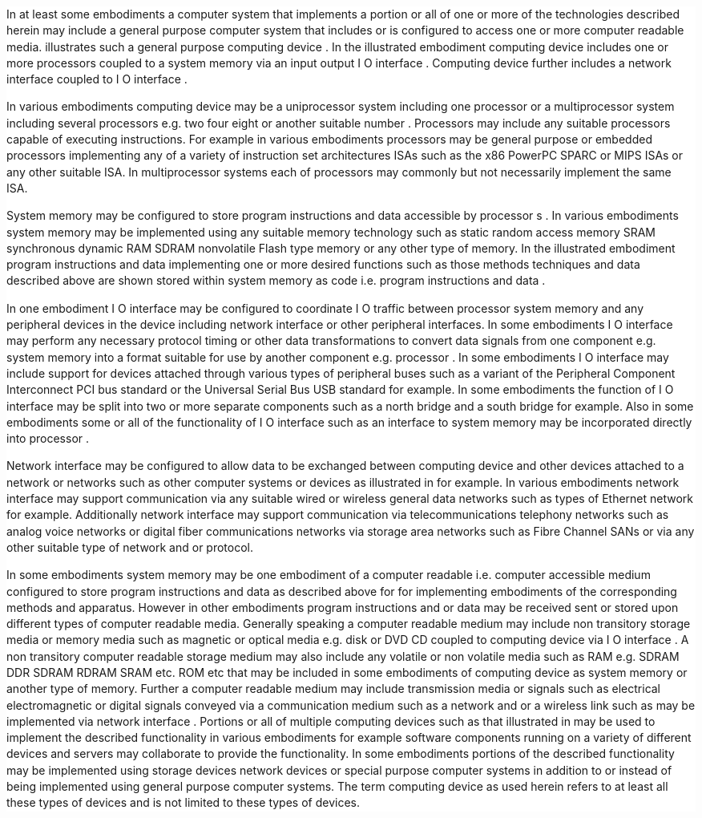 In at least some embodiments a computer system that implements a portion or all of one or more of the technologies described herein may include a general purpose computer system that includes or is configured to access one or more computer readable media. illustrates such a general purpose computing device . In the illustrated embodiment computing device includes one or more processors coupled to a system memory via an input output I O interface . Computing device further includes a network interface coupled to I O interface .

In various embodiments computing device may be a uniprocessor system including one processor or a multiprocessor system including several processors e.g. two four eight or another suitable number . Processors may include any suitable processors capable of executing instructions. For example in various embodiments processors may be general purpose or embedded processors implementing any of a variety of instruction set architectures ISAs such as the x86 PowerPC SPARC or MIPS ISAs or any other suitable ISA. In multiprocessor systems each of processors may commonly but not necessarily implement the same ISA.

System memory may be configured to store program instructions and data accessible by processor s . In various embodiments system memory may be implemented using any suitable memory technology such as static random access memory SRAM synchronous dynamic RAM SDRAM nonvolatile Flash type memory or any other type of memory. In the illustrated embodiment program instructions and data implementing one or more desired functions such as those methods techniques and data described above are shown stored within system memory as code i.e. program instructions and data .

In one embodiment I O interface may be configured to coordinate I O traffic between processor system memory and any peripheral devices in the device including network interface or other peripheral interfaces. In some embodiments I O interface may perform any necessary protocol timing or other data transformations to convert data signals from one component e.g. system memory into a format suitable for use by another component e.g. processor . In some embodiments I O interface may include support for devices attached through various types of peripheral buses such as a variant of the Peripheral Component Interconnect PCI bus standard or the Universal Serial Bus USB standard for example. In some embodiments the function of I O interface may be split into two or more separate components such as a north bridge and a south bridge for example. Also in some embodiments some or all of the functionality of I O interface such as an interface to system memory may be incorporated directly into processor .

Network interface may be configured to allow data to be exchanged between computing device and other devices attached to a network or networks such as other computer systems or devices as illustrated in for example. In various embodiments network interface may support communication via any suitable wired or wireless general data networks such as types of Ethernet network for example. Additionally network interface may support communication via telecommunications telephony networks such as analog voice networks or digital fiber communications networks via storage area networks such as Fibre Channel SANs or via any other suitable type of network and or protocol.

In some embodiments system memory may be one embodiment of a computer readable i.e. computer accessible medium configured to store program instructions and data as described above for for implementing embodiments of the corresponding methods and apparatus. However in other embodiments program instructions and or data may be received sent or stored upon different types of computer readable media. Generally speaking a computer readable medium may include non transitory storage media or memory media such as magnetic or optical media e.g. disk or DVD CD coupled to computing device via I O interface . A non transitory computer readable storage medium may also include any volatile or non volatile media such as RAM e.g. SDRAM DDR SDRAM RDRAM SRAM etc. ROM etc that may be included in some embodiments of computing device as system memory or another type of memory. Further a computer readable medium may include transmission media or signals such as electrical electromagnetic or digital signals conveyed via a communication medium such as a network and or a wireless link such as may be implemented via network interface . Portions or all of multiple computing devices such as that illustrated in may be used to implement the described functionality in various embodiments for example software components running on a variety of different devices and servers may collaborate to provide the functionality. In some embodiments portions of the described functionality may be implemented using storage devices network devices or special purpose computer systems in addition to or instead of being implemented using general purpose computer systems. The term computing device as used herein refers to at least all these types of devices and is not limited to these types of devices.
